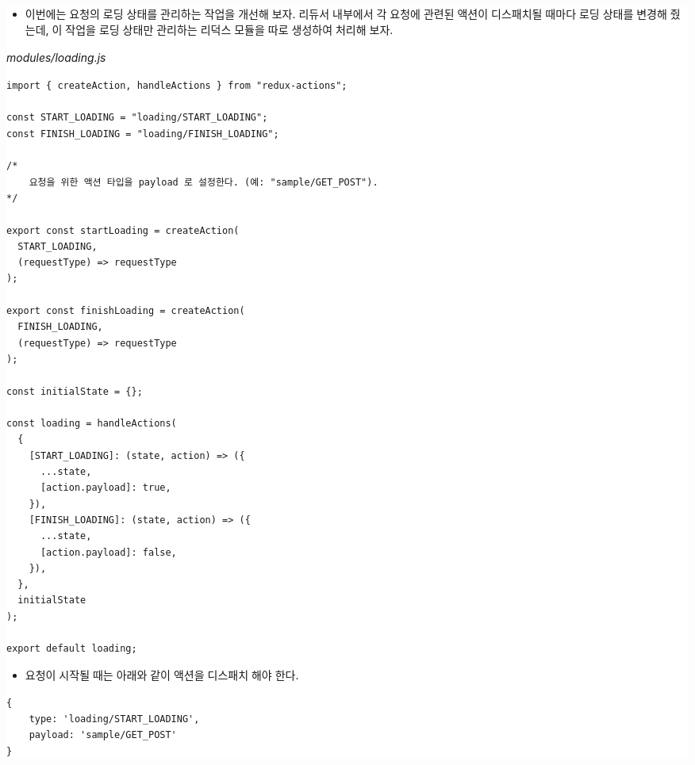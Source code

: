 

- 이번에는 요청의 로딩 상태를 관리하는 작업을 개선해 보자. 리듀서 내부에서 각 요청에 관련된 액션이 디스패치될 때마다 로딩 상태를 변경해 줬는데, 이 작업을 로딩 상태만 관리하는 리덕스 모듈을 따로 생성하여 처리해 보자.



_modules/loading.js_

```react
import { createAction, handleActions } from "redux-actions";

const START_LOADING = "loading/START_LOADING";
const FINISH_LOADING = "loading/FINISH_LOADING";

/*
	요청을 위한 액션 타입을 payload 로 설정한다. (예: "sample/GET_POST").
*/

export const startLoading = createAction(
  START_LOADING,
  (requestType) => requestType
);

export const finishLoading = createAction(
  FINISH_LOADING,
  (requestType) => requestType
);

const initialState = {};

const loading = handleActions(
  {
    [START_LOADING]: (state, action) => ({
      ...state,
      [action.payload]: true,
    }),
    [FINISH_LOADING]: (state, action) => ({
      ...state,
      [action.payload]: false,
    }),
  },
  initialState
);

export default loading;
```



- 요청이 시작될 때는 아래와 같이 액션을 디스패치 해야 한다.

```react
{
    type: 'loading/START_LOADING',
    payload: 'sample/GET_POST'
}
```
